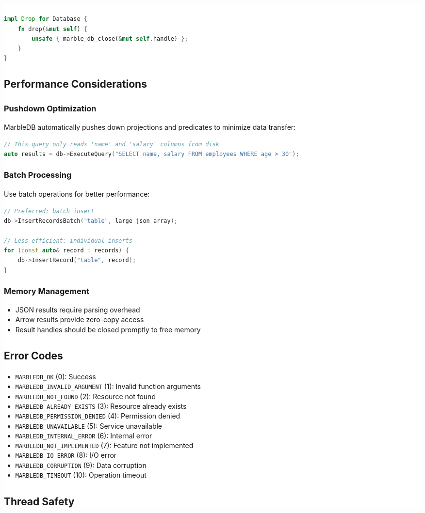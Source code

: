 ```rust

impl Drop for Database {
    fn drop(&mut self) {
        unsafe { marble_db_close(&mut self.handle) };
    }
}
```

## Performance Considerations

### Pushdown Optimization
MarbleDB automatically pushes down projections and predicates to minimize data transfer:

```cpp
// This query only reads 'name' and 'salary' columns from disk
auto results = db->ExecuteQuery("SELECT name, salary FROM employees WHERE age > 30");
```

### Batch Processing
Use batch operations for better performance:

```cpp
// Preferred: batch insert
db->InsertRecordsBatch("table", large_json_array);

// Less efficient: individual inserts
for (const auto& record : records) {
    db->InsertRecord("table", record);
}
```

### Memory Management
- JSON results require parsing overhead
- Arrow results provide zero-copy access
- Result handles should be closed promptly to free memory

## Error Codes

- `MARBLEDB_OK` (0): Success
- `MARBLEDB_INVALID_ARGUMENT` (1): Invalid function arguments
- `MARBLEDB_NOT_FOUND` (2): Resource not found
- `MARBLEDB_ALREADY_EXISTS` (3): Resource already exists
- `MARBLEDB_PERMISSION_DENIED` (4): Permission denied
- `MARBLEDB_UNAVAILABLE` (5): Service unavailable
- `MARBLEDB_INTERNAL_ERROR` (6): Internal error
- `MARBLEDB_NOT_IMPLEMENTED` (7): Feature not implemented
- `MARBLEDB_IO_ERROR` (8): I/O error
- `MARBLEDB_CORRUPTION` (9): Data corruption
- `MARBLEDB_TIMEOUT` (10): Operation timeout

## Thread Safety
